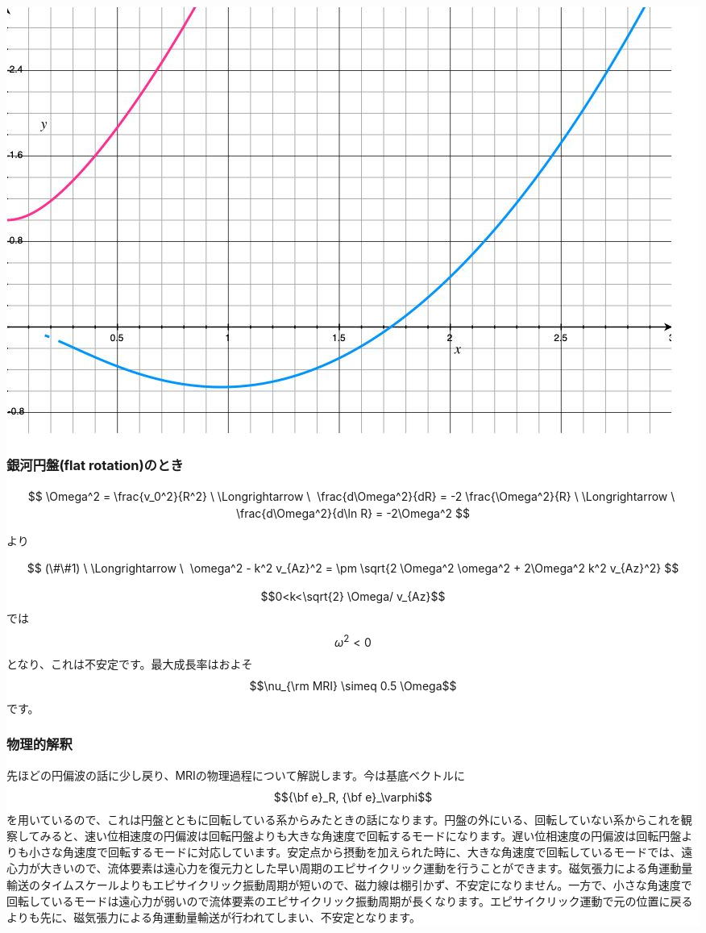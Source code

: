 ![ケプラー回転のとき、縦軸\omega2/\Omega2, 横軸kvA/\Omega](/images/mhd/mri_01.jpg)

### 銀河円盤(flat rotation)のとき

$$
\Omega^2 = \frac{v_0^2}{R^2} \ \Longrightarrow \ 
\frac{d\Omega^2}{dR} = -2 \frac{\Omega^2}{R} \ \Longrightarrow \ 
\frac{d\Omega^2}{d\ln R} = -2\Omega^2
$$

より

$$
(\#\#1) \ \Longrightarrow \ 
\omega^2 - k^2 v_{Az}^2 
= \pm \sqrt{2 \Omega^2 \omega^2 + 2\Omega^2 k^2 v_{Az}^2}
$$

$$0<k<\sqrt{2} \Omega/ v_{Az}$$では$$\omega^2 < 0$$となり、これは不安定です。最大成長率はおよそ$$\nu_{\rm MRI} \simeq 0.5 \Omega$$です。

### 物理的解釈

先ほどの円偏波の話に少し戻り、MRIの物理過程について解説します。今は基底ベクトルに$${\bf e}_R, {\bf e}_\varphi$$を用いているので、これは円盤とともに回転している系からみたときの話になります。円盤の外にいる、回転していない系からこれを観察してみると、速い位相速度の円偏波は回転円盤よりも大きな角速度で回転するモードになります。遅い位相速度の円偏波は回転円盤よりも小さな角速度で回転するモードに対応しています。安定点から摂動を加えられた時に、大きな角速度で回転しているモードでは、遠心力が大きいので、流体要素は遠心力を復元力とした早い周期のエピサイクリック運動を行うことができます。磁気張力による角運動量輸送のタイムスケールよりもエピサイクリック振動周期が短いので、磁力線は棚引かず、不安定になりません。一方で、小さな角速度で回転しているモードは遠心力が弱いので流体要素のエピサイクリック振動周期が長くなります。エピサイクリック運動で元の位置に戻るよりも先に、磁気張力による角運動量輸送が行われてしまい、不安定となります。
